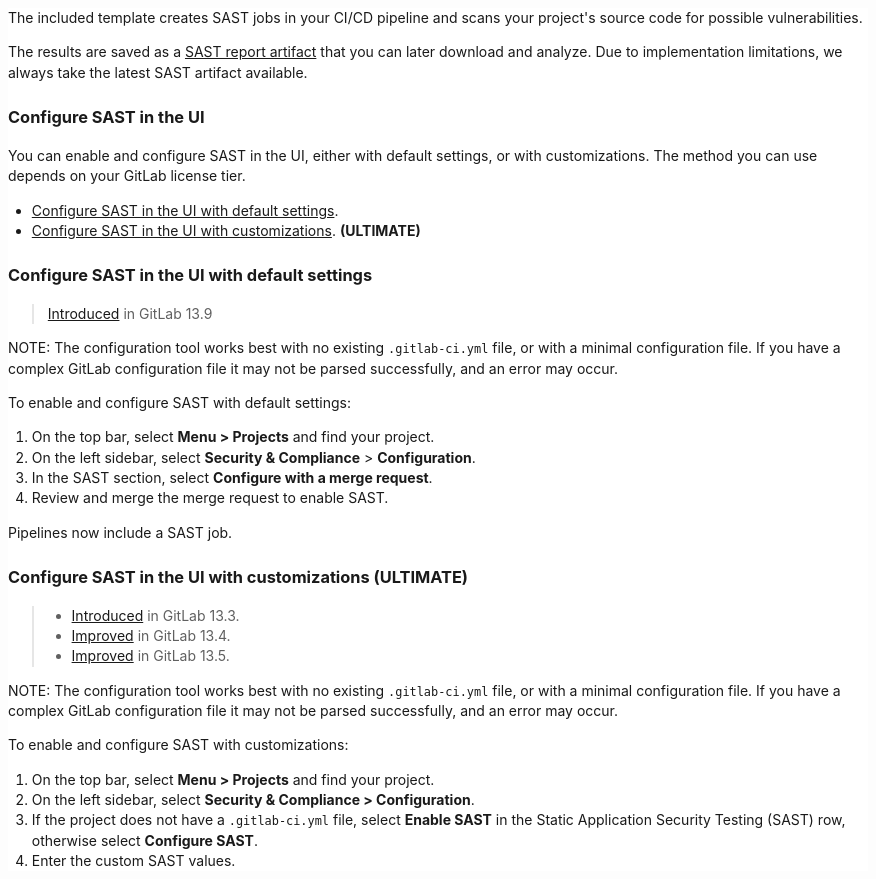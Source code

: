 The included template creates SAST jobs in your CI/CD pipeline and scans
your project's source code for possible vulnerabilities.

The results are saved as a
[SAST report artifact](../../../ci/yaml/artifacts_reports.md#artifactsreportssast)
that you can later download and analyze. Due to implementation limitations, we
always take the latest SAST artifact available.

### Configure SAST in the UI

You can enable and configure SAST in the UI, either with default settings, or with customizations.
The method you can use depends on your GitLab license tier.

- [Configure SAST in the UI with default settings](#configure-sast-in-the-ui-with-default-settings).
- [Configure SAST in the UI with customizations](#configure-sast-in-the-ui-with-customizations). **(ULTIMATE)**

### Configure SAST in the UI with default settings

> [Introduced](https://about.gitlab.com/releases/2021/02/22/gitlab-13-9-released/#security-configuration-page-for-all-users) in GitLab 13.9

NOTE:
The configuration tool works best with no existing `.gitlab-ci.yml` file, or with a minimal
configuration file. If you have a complex GitLab configuration file it may not be parsed
successfully, and an error may occur.

To enable and configure SAST with default settings:

1. On the top bar, select **Menu > Projects** and find your project.
1. On the left sidebar, select **Security & Compliance** > **Configuration**.
1. In the SAST section, select **Configure with a merge request**.
1. Review and merge the merge request to enable SAST.

Pipelines now include a SAST job.

### Configure SAST in the UI with customizations **(ULTIMATE)**

> - [Introduced](https://gitlab.com/groups/gitlab-org/-/epics/3659) in GitLab 13.3.
> - [Improved](https://gitlab.com/gitlab-org/gitlab/-/issues/232862) in GitLab 13.4.
> - [Improved](https://gitlab.com/groups/gitlab-org/-/epics/3635) in GitLab 13.5.

NOTE:
The configuration tool works best with no existing `.gitlab-ci.yml` file, or with a minimal
configuration file. If you have a complex GitLab configuration file it may not be parsed
successfully, and an error may occur.

To enable and configure SAST with customizations:

1. On the top bar, select **Menu > Projects** and find your project.
1. On the left sidebar, select **Security & Compliance > Configuration**.
1. If the project does not have a `.gitlab-ci.yml` file, select **Enable SAST** in the Static
   Application Security Testing (SAST) row, otherwise select **Configure SAST**.
1. Enter the custom SAST values.
